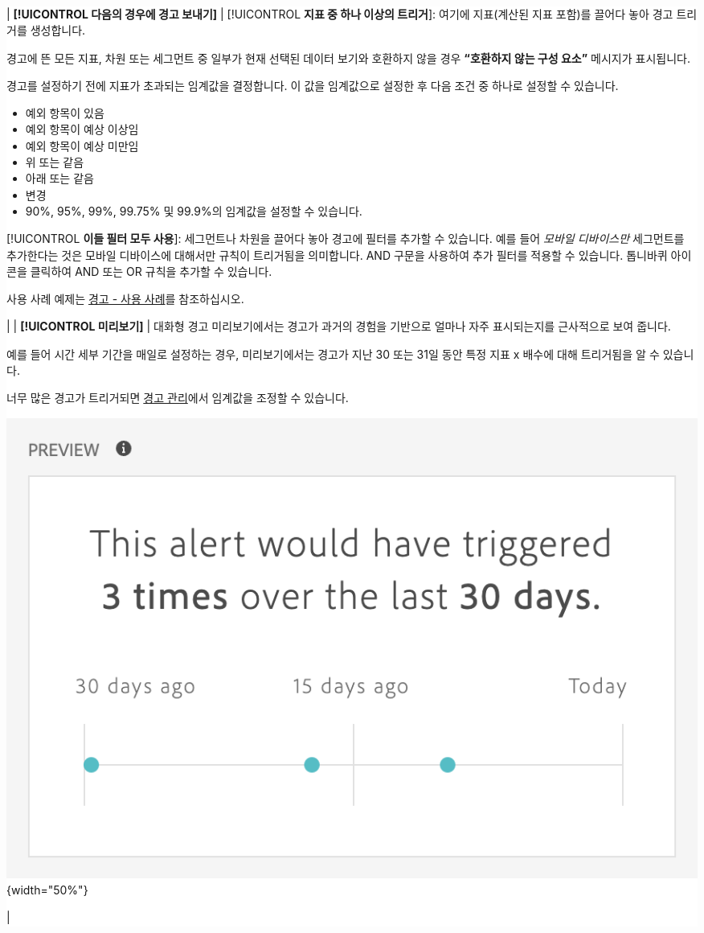 | **[!UICONTROL 다음의 경우에 경고 보내기]** | [!UICONTROL **지표 중 하나 이상의 트리거**]: 여기에 지표(계산된 지표 포함)를 끌어다 놓아 경고 트리거를 생성합니다.<p>경고에 뜬 모든 지표, 차원 또는 세그먼트 중 일부가 현재 선택된 데이터 보기와 호환하지 않을 경우 **“호환하지 않는 구성 요소”** 메시지가 표시됩니다.</p><p>경고를 설정하기 전에 지표가 초과되는 임계값을 결정합니다. 이 값을 임계값으로 설정한 후 다음 조건 중 하나로 설정할 수 있습니다.</p><ul><li>예외 항목이 있음</li><li>예외 항목이 예상 이상임</li><li>예외 항목이 예상 미만임</li><li>위 또는 같음</li><li>아래 또는 같음</li><li>변경</li><li>90%, 95%, 99%, 99.75% 및 99.9%의 임계값을 설정할 수 있습니다.</li></ul><p>[!UICONTROL **이들 필터 모두 사용**]: 세그먼트나 차원을 끌어다 놓아 경고에 필터를 추가할 수 있습니다. 예를 들어 *모바일 디바이스만* 세그먼트를 추가한다는 것은 모바일 디바이스에 대해서만 규칙이 트리거됨을 의미합니다. AND 구문을 사용하여 추가 필터를 적용할 수 있습니다. 톱니바퀴 아이콘을 클릭하여 AND 또는 OR 규칙을 추가할 수 있습니다.</p><p>사용 사례 예제는 [경고 - 사용 사례](alerts-use-cases.md)를 참조하십시오.</p> |
| **[!UICONTROL 미리보기]** | 대화형 경고 미리보기에서는 경고가 과거의 경험을 기반으로 얼마나 자주 표시되는지를 근사적으로 보여 줍니다.<p>예를 들어 시간 세부 기간을 매일로 설정하는 경우, 미리보기에서는 경고가 지난 30 또는 31일 동안 특정 지표 x 배수에 대해 트리거됨을 알 수 있습니다.</p><p>너무 많은 경고가 트리거되면 [경고 관리](alert-manager.md)에서 임계값을 조정할 수 있습니다.</p><p>![](assets/alert-preview.png){width="50%"}</p> |

